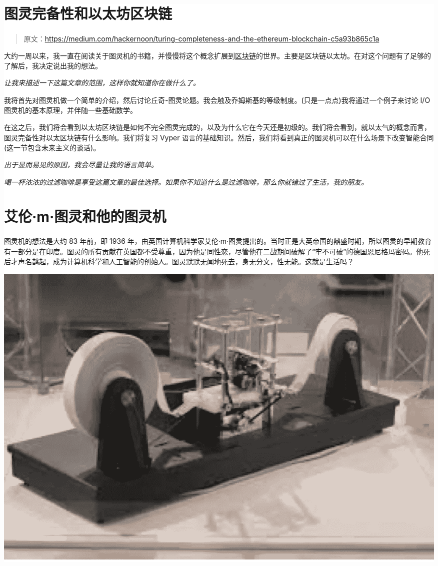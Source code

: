 # 图灵完备性和以太坊区块链

> 原文：<https://medium.com/hackernoon/turing-completeness-and-the-ethereum-blockchain-c5a93b865c1a>

大约一周以来，我一直在阅读关于图灵机的书籍，并慢慢将这个概念扩展到[区块链](https://hackernoon.com/tagged/blockchain)的世界。主要是区块链以太坊。在对这个问题有了足够的了解后，我决定说出我的想法。

*让我来描述一下这篇文章的范围，这样你就知道你在做什么了。*

我将首先对图灵机做一个简单的介绍，然后讨论丘奇-图灵论题。我会触及乔姆斯基的等级制度。(只是一点点)我将通过一个例子来讨论 I/O 图灵机的基本原理，并伴随一些基础数学。

在这之后，我们将会看到以太坊区块链是如何不完全图灵完成的，以及为什么它在今天还是初级的。我们将会看到，就以太气的概念而言，图灵完备性对以太区块链有什么影响。我们将复习 Vyper 语言的基础知识。然后，我们将看到真正的图灵机可以在什么场景下改变智能合同(这一节包含未来主义的谈话)。

*出于显而易见的原因，我会尽量让我的语言简单。*

*喝一杯浓浓的过滤咖啡是享受这篇文章的最佳选择。如果你不知道什么是过滤咖啡，那么你就错过了生活，我的朋友。*

# **艾伦·m·图灵和他的图灵机**

图灵机的想法是大约 83 年前，即 1936 年，由英国计算机科学家艾伦·m·图灵提出的。当时正是大英帝国的鼎盛时期，所以图灵的早期教育有一部分是在印度。图灵的所有贡献在英国都不受尊重，因为他是同性恋，尽管他在二战期间破解了“牢不可破”的德国恩尼格玛密码。他死后才声名鹊起，成为计算机科学和人工智能的创始人。图灵默默无闻地死去，身无分文，性无能。这就是生活吗？

![](img/06855ed3dd0e2f2005de61ef2d99b8e0.png)

